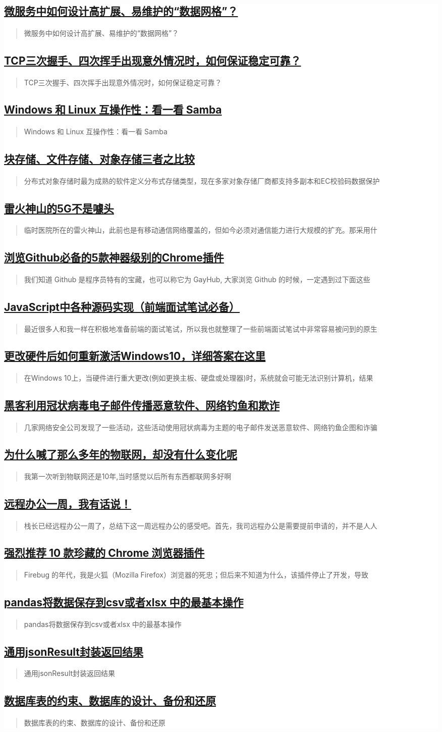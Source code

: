  ## [微服务中如何设计高扩展、易维护的“数据网格”？](http://developer.51cto.com/art/202002/610538.htm)
 > 微服务中如何设计高扩展、易维护的“数据网格”？
 ## [TCP三次握手、四次挥手出现意外情况时，如何保证稳定可靠？](http://network.51cto.com/art/202002/610542.htm)
 > TCP三次握手、四次挥手出现意外情况时，如何保证稳定可靠？
 ## [Windows 和 Linux 互操作性：看一看 Samba](http://os.51cto.com/art/202002/610458.htm)
 > Windows 和 Linux 互操作性：看一看 Samba
 ## [块存储、文件存储、对象存储三者之比较](http://stor.51cto.com/art/202002/610650.htm)
 > 分布式对象存储时最为成熟的软件定义分布式存储类型，现在多家对象存储厂商都支持多副本和EC校验码数据保护
 ## [雷火神山的5G不是噱头](http://news.51cto.com/art/202002/610649.htm)
 > 临时医院所在的雷火神山，此前也是有移动通信网络覆盖的，但如今必须对通信能力进行大规模的扩充。那采用什
 ## [浏览Github必备的5款神器级别的Chrome插件](http://developer.51cto.com/art/202002/610648.htm)
 > 我们知道 Github 是程序员特有的宝藏，也可以称它为 GayHub, 大家浏览 Github 的时候，一定遇到过下面这些
 ## [JavaScript中各种源码实现（前端面试笔试必备）](http://developer.51cto.com/art/202002/610646.htm)
 > 最近很多人和我一样在积极地准备前端的面试笔试，所以我也就整理了一些前端面试笔试中非常容易被问到的原生
 ## [更改硬件后如何重新激活Windows10，详细答案在这里](http://os.51cto.com/art/202002/610645.htm)
 > 在Windows 10上，当硬件进行重大更改(例如更换主板、硬盘或处理器)时，系统就会可能无法识别计算机，结果
 ## [黑客利用冠状病毒电子邮件传播恶意软件、网络钓鱼和欺诈](http://netsecurity.51cto.com/art/202002/610644.htm)
 > 几家网络安全公司发现了一些活动，这些活动使用冠状病毒为主题的电子邮件发送恶意软件、网络钓鱼企图和诈骗
 ## [为什么喊了那么多年的物联网，却没有什么变化呢](http://iot.51cto.com/art/202002/610643.htm)
 > 我第一次听到物联网还是10年,当时感觉以后所有东西都联网多好啊
 ## [远程办公一周，我有话说！](http://biz.51cto.com/art/202002/610642.htm)
 > 栈长已经远程办公一周了，总结下这一周远程办公的感受吧。首先，我司远程办公是需要提前申请的，并不是人人
 ## [强烈推荐 10 款珍藏的 Chrome 浏览器插件](http://news.51cto.com/art/202002/610641.htm)
 > Firebug 的年代，我是火狐（Mozilla Firefox）浏览器的死忠；但后来不知道为什么，该插件停止了开发，导致
 ## [pandas将数据保存到csv或者xlsx 中的最基本操作](https://blog.csdn.net/lzx159951/article/details/104332174)
 > pandas将数据保存到csv或者xlsx 中的最基本操作
 ## [通用jsonResult封装返回结果](https://blog.csdn.net/enthan809882/article/details/104328288)
 > 通用jsonResult封装返回结果
 ## [数据库表的约束、数据库的设计、备份和还原](https://blog.csdn.net/wssh1854/article/details/104237629)
 > 数据库表的约束、数据库的设计、备份和还原